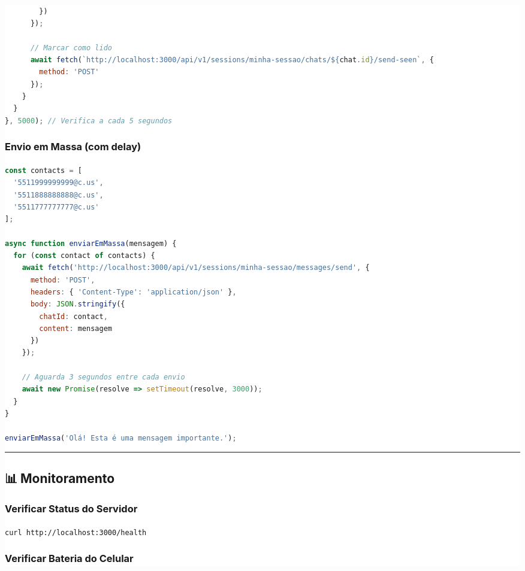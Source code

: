 ```javascript
        })
      });

      // Marcar como lido
      await fetch(`http://localhost:3000/api/v1/sessions/minha-sessao/chats/${chat.id}/send-seen`, {
        method: 'POST'
      });
    }
  }
}, 5000); // Verifica a cada 5 segundos
```

### Envio em Massa (com delay)

```javascript
const contacts = [
  '5511999999999@c.us',
  '5511888888888@c.us',
  '5511777777777@c.us'
];

async function enviarEmMassa(mensagem) {
  for (const contact of contacts) {
    await fetch('http://localhost:3000/api/v1/sessions/minha-sessao/messages/send', {
      method: 'POST',
      headers: { 'Content-Type': 'application/json' },
      body: JSON.stringify({
        chatId: contact,
        content: mensagem
      })
    });

    // Aguarda 3 segundos entre cada envio
    await new Promise(resolve => setTimeout(resolve, 3000));
  }
}

enviarEmMassa('Olá! Esta é uma mensagem importante.');
```

---

## 📊 Monitoramento

### Verificar Status do Servidor

```bash
curl http://localhost:3000/health
```

### Verificar Bateria do Celular
